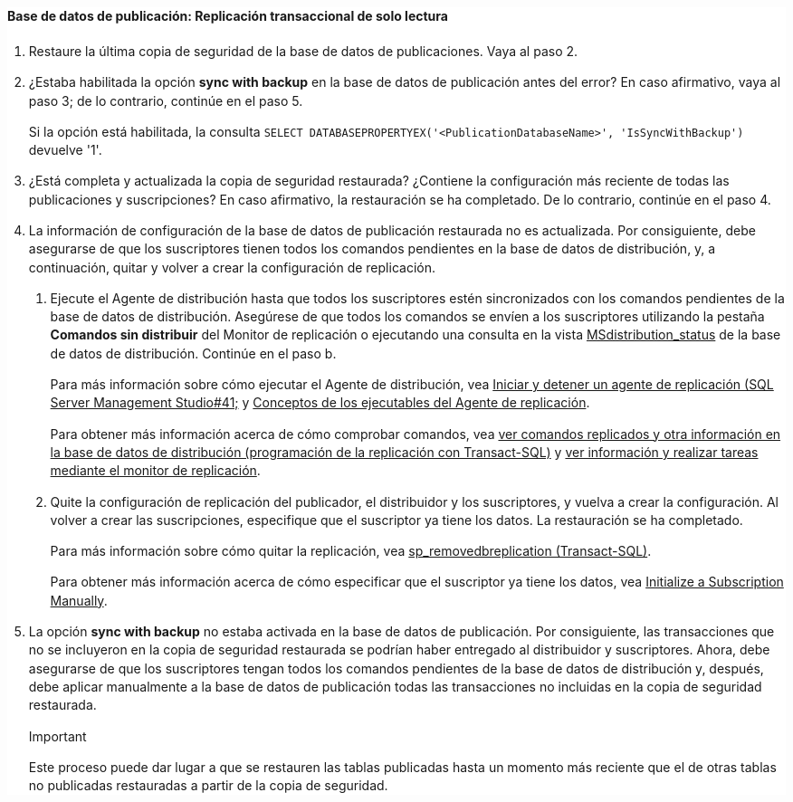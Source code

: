 #### <a name="publication-database-read-only-transactional-replication"></a>Base de datos de publicación: Replicación transaccional de solo lectura  
  
1.  Restaure la última copia de seguridad de la base de datos de publicaciones. Vaya al paso 2.  
  
2.  ¿Estaba habilitada la opción **sync with backup** en la base de datos de publicación antes del error? En caso afirmativo, vaya al paso 3; de lo contrario, continúe en el paso 5.  
  
     Si la opción está habilitada, la consulta `SELECT DATABASEPROPERTYEX('<PublicationDatabaseName>', 'IsSyncWithBackup')` devuelve '1'.  
  
3.  ¿Está completa y actualizada la copia de seguridad restaurada? ¿Contiene la configuración más reciente de todas las publicaciones y suscripciones? En caso afirmativo, la restauración se ha completado. De lo contrario, continúe en el paso 4.  
  
4.  La información de configuración de la base de datos de publicación restaurada no es actualizada. Por consiguiente, debe asegurarse de que los suscriptores tienen todos los comandos pendientes en la base de datos de distribución, y, a continuación, quitar y volver a crear la configuración de replicación.  
  
    1.  Ejecute el Agente de distribución hasta que todos los suscriptores estén sincronizados con los comandos pendientes de la base de datos de distribución. Asegúrese de que todos los comandos se envíen a los suscriptores utilizando la pestaña **Comandos sin distribuir** del Monitor de replicación o ejecutando una consulta en la vista [MSdistribution_status](/sql/relational-databases/system-views/msdistribution-status-transact-sql) de la base de datos de distribución. Continúe en el paso b.  
  
         Para más información sobre cómo ejecutar el Agente de distribución, vea [Iniciar y detener un agente de replicación &#40;SQL Server Management Studio#41;](../agents/start-and-stop-a-replication-agent-sql-server-management-studio.md) y [Conceptos de los ejecutables del Agente de replicación](../concepts/replication-agent-executables-concepts.md).  
  
         Para obtener más información acerca de cómo comprobar comandos, vea [ver comandos replicados y otra información en la base de datos de distribución &#40;programación de la replicación con Transact-SQL&#41;](../monitor/view-replicated-commands-and-information-in-distribution-database.md) y [ver información y realizar tareas mediante el monitor de replicación](../monitor/view-information-and-perform-tasks-replication-monitor.md).  
  
    2.  Quite la configuración de replicación del publicador, el distribuidor y los suscriptores, y vuelva a crear la configuración. Al volver a crear las suscripciones, especifique que el suscriptor ya tiene los datos. La restauración se ha completado.  
  
         Para más información sobre cómo quitar la replicación, vea [sp_removedbreplication &#40;Transact-SQL&#41;](/sql/relational-databases/system-stored-procedures/sp-removedbreplication-transact-sql).  
  
         Para obtener más información acerca de cómo especificar que el suscriptor ya tiene los datos, vea [Initialize a Subscription Manually](../initialize-a-subscription-manually.md).  
  
5.  La opción **sync with backup** no estaba activada en la base de datos de publicación. Por consiguiente, las transacciones que no se incluyeron en la copia de seguridad restaurada se podrían haber entregado al distribuidor y suscriptores. Ahora, debe asegurarse de que los suscriptores tengan todos los comandos pendientes de la base de datos de distribución y, después, debe aplicar manualmente a la base de datos de publicación todas las transacciones no incluidas en la copia de seguridad restaurada.  
  
    > [!IMPORTANT]  
    >  Este proceso puede dar lugar a que se restauren las tablas publicadas hasta un momento más reciente que el de otras tablas no publicadas restauradas a partir de la copia de seguridad.  
  